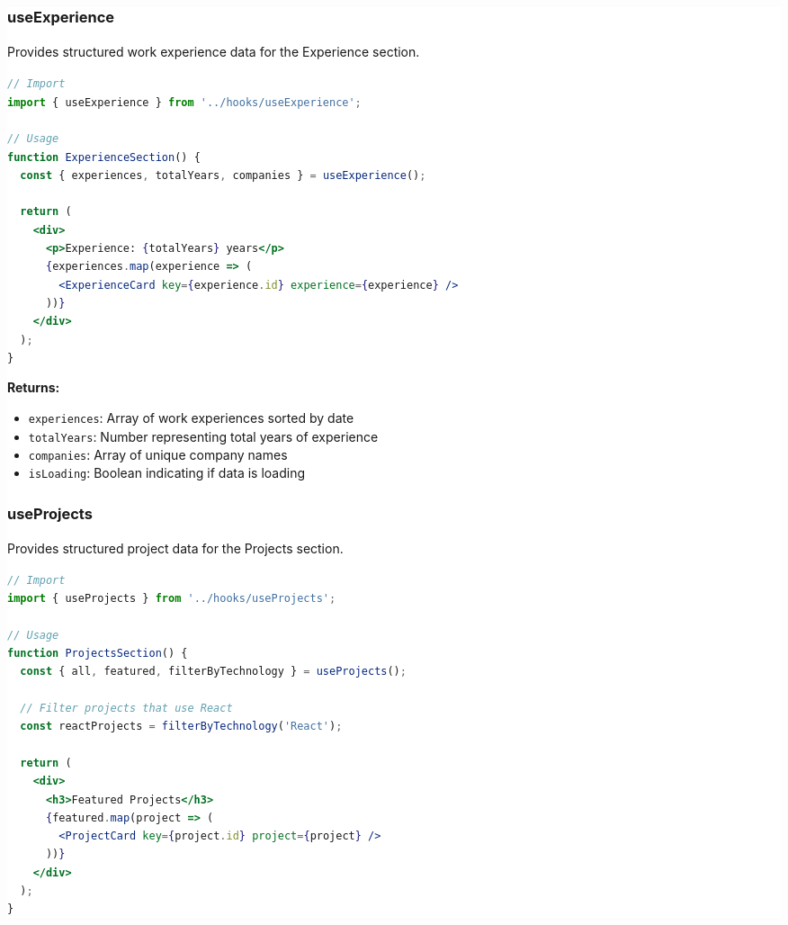 ### useExperience

Provides structured work experience data for the Experience section.

```jsx
// Import
import { useExperience } from '../hooks/useExperience';

// Usage
function ExperienceSection() {
  const { experiences, totalYears, companies } = useExperience();
  
  return (
    <div>
      <p>Experience: {totalYears} years</p>
      {experiences.map(experience => (
        <ExperienceCard key={experience.id} experience={experience} />
      ))}
    </div>
  );
}
```

**Returns:**
- `experiences`: Array of work experiences sorted by date
- `totalYears`: Number representing total years of experience
- `companies`: Array of unique company names
- `isLoading`: Boolean indicating if data is loading

### useProjects

Provides structured project data for the Projects section.

```jsx
// Import
import { useProjects } from '../hooks/useProjects';

// Usage
function ProjectsSection() {
  const { all, featured, filterByTechnology } = useProjects();
  
  // Filter projects that use React
  const reactProjects = filterByTechnology('React');
  
  return (
    <div>
      <h3>Featured Projects</h3>
      {featured.map(project => (
        <ProjectCard key={project.id} project={project} />
      ))}
    </div>
  );
}
```
